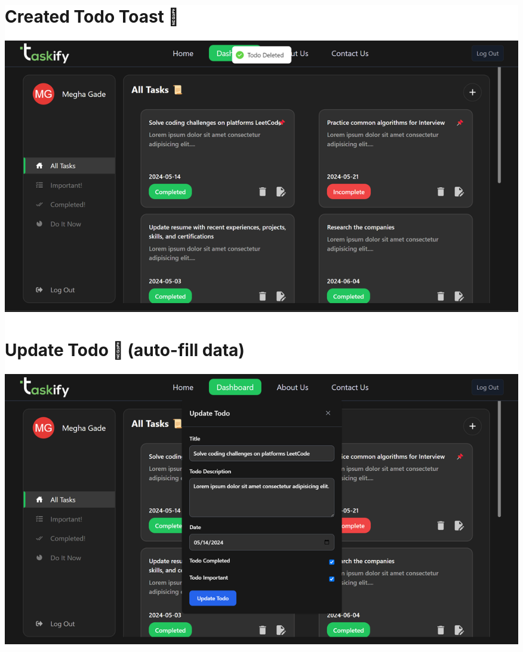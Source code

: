 # Created Todo Toast 📝 
<img width='100%' src='https://github.com/Aniruddha-Gade/Taskify___MERN-Stack/blob/main/screenshots/create-todo2.png' />

# Update Todo 🔄 (auto-fill data) 
<img width='100%' src='https://github.com/Aniruddha-Gade/Taskify___MERN-Stack/blob/main/screenshots/update-todo.png' />
